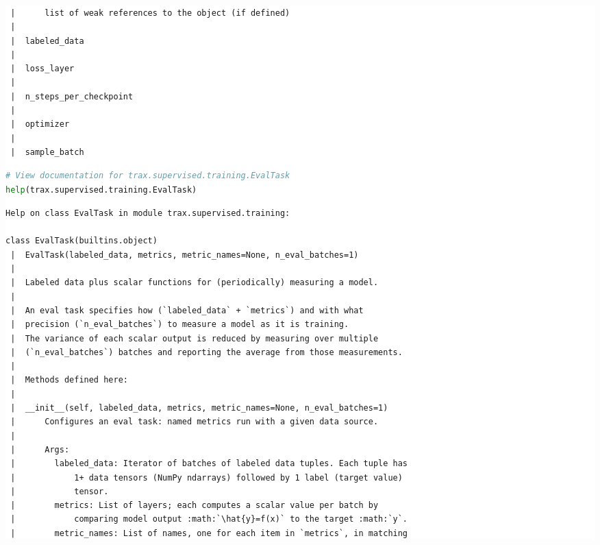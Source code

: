      |      list of weak references to the object (if defined)
     |  
     |  labeled_data
     |  
     |  loss_layer
     |  
     |  n_steps_per_checkpoint
     |  
     |  optimizer
     |  
     |  sample_batch
    



```python
# View documentation for trax.supervised.training.EvalTask
help(trax.supervised.training.EvalTask)
```

    Help on class EvalTask in module trax.supervised.training:
    
    class EvalTask(builtins.object)
     |  EvalTask(labeled_data, metrics, metric_names=None, n_eval_batches=1)
     |  
     |  Labeled data plus scalar functions for (periodically) measuring a model.
     |  
     |  An eval task specifies how (`labeled_data` + `metrics`) and with what
     |  precision (`n_eval_batches`) to measure a model as it is training.
     |  The variance of each scalar output is reduced by measuring over multiple
     |  (`n_eval_batches`) batches and reporting the average from those measurements.
     |  
     |  Methods defined here:
     |  
     |  __init__(self, labeled_data, metrics, metric_names=None, n_eval_batches=1)
     |      Configures an eval task: named metrics run with a given data source.
     |      
     |      Args:
     |        labeled_data: Iterator of batches of labeled data tuples. Each tuple has
     |            1+ data tensors (NumPy ndarrays) followed by 1 label (target value)
     |            tensor.
     |        metrics: List of layers; each computes a scalar value per batch by
     |            comparing model output :math:`\hat{y}=f(x)` to the target :math:`y`.
     |        metric_names: List of names, one for each item in `metrics`, in matching